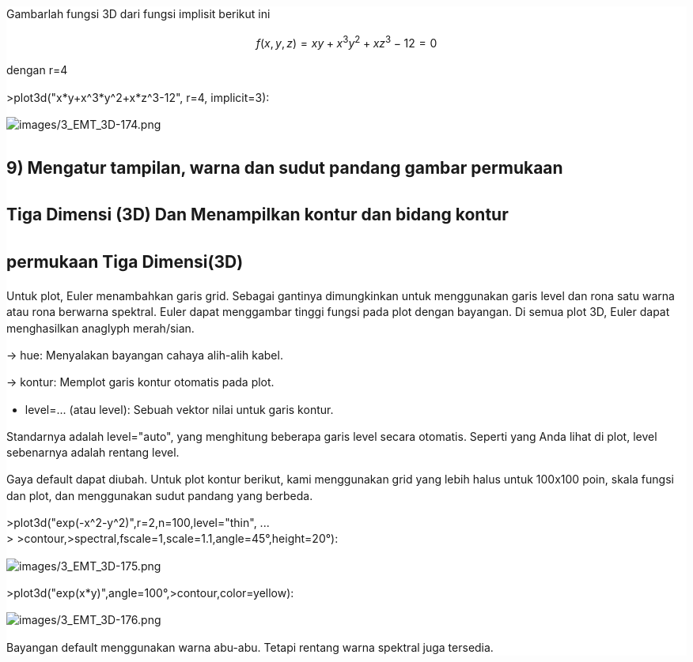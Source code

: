 Gambarlah fungsi 3D dari fungsi implisit berikut ini


$$f(x,y,z)=xy+x^3y^2+xz^3-12=0$$

dengan r=4


\>plot3d("x\*y+x^3\*y^2+x\*z^3-12", r=4, implicit=3):


![images/3_EMT_3D-174.png](images/3_EMT_3D-174.png)

## 9) Mengatur tampilan, warna dan sudut pandang gambar permukaan

## Tiga Dimensi (3D) Dan Menampilkan kontur dan bidang kontur

## permukaan Tiga Dimensi(3D)

Untuk plot, Euler menambahkan garis grid. Sebagai gantinya
dimungkinkan untuk menggunakan garis level dan rona satu warna atau
rona berwarna spektral. Euler dapat menggambar tinggi fungsi pada plot
dengan bayangan. Di semua plot 3D, Euler dapat menghasilkan anaglyph
merah/sian.


-&gt; hue: Menyalakan bayangan cahaya alih-alih kabel.


-&gt; kontur: Memplot garis kontur otomatis pada plot.


- level=... (atau level): Sebuah vektor nilai untuk garis kontur.


Standarnya adalah level="auto", yang menghitung beberapa garis level
secara otomatis. Seperti yang Anda lihat di plot, level sebenarnya
adalah rentang level.


Gaya default dapat diubah. Untuk plot kontur berikut, kami menggunakan
grid yang lebih halus untuk 100x100 poin, skala fungsi dan plot, dan
menggunakan sudut pandang yang berbeda.


\>plot3d("exp(-x^2-y^2)",r=2,n=100,level="thin", ...  
\>    \>contour,\>spectral,fscale=1,scale=1.1,angle=45°,height=20°):


![images/3_EMT_3D-175.png](images/3_EMT_3D-175.png)

\>plot3d("exp(x\*y)",angle=100°,\>contour,color=yellow):


![images/3_EMT_3D-176.png](images/3_EMT_3D-176.png)

Bayangan default menggunakan warna abu-abu. Tetapi rentang warna
spektral juga tersedia.

